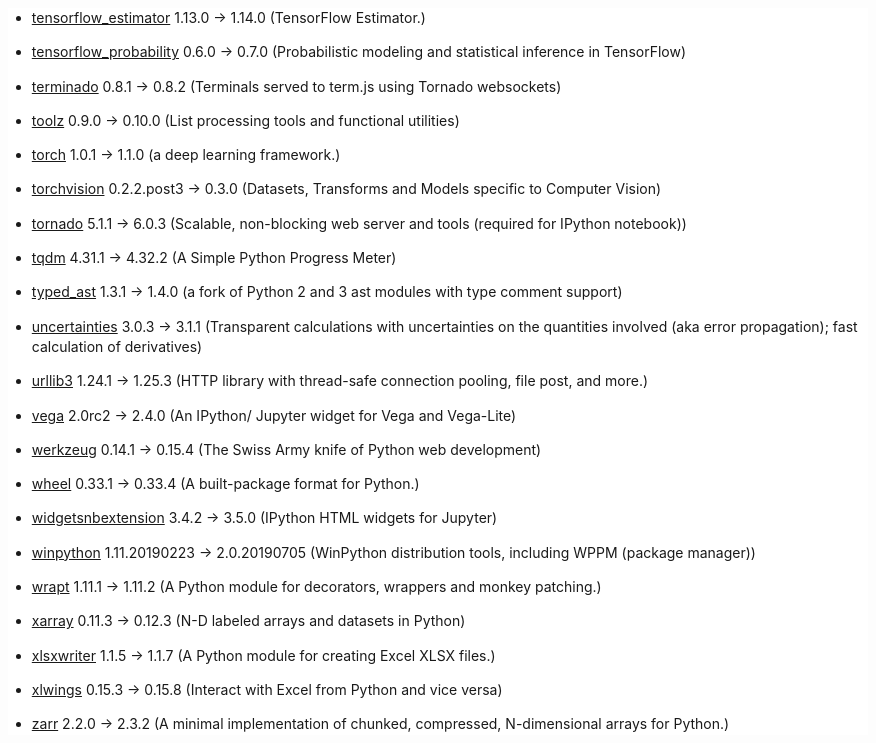   * [tensorflow_estimator](https://pypi.org/project/tensorflow_estimator) 1.13.0 → 1.14.0 (TensorFlow Estimator.)

  * [tensorflow_probability](https://pypi.org/project/tensorflow_probability) 0.6.0 → 0.7.0 (Probabilistic modeling and statistical inference in TensorFlow)

  * [terminado](https://pypi.org/project/terminado) 0.8.1 → 0.8.2 (Terminals served to term.js using Tornado websockets)

  * [toolz](https://pypi.org/project/toolz) 0.9.0 → 0.10.0 (List processing tools and functional utilities)

  * [torch](https://pypi.org/project/torch) 1.0.1 → 1.1.0 (a deep learning framework.)

  * [torchvision](https://pypi.org/project/torchvision) 0.2.2.post3 → 0.3.0 (Datasets, Transforms and Models specific to Computer Vision)

  * [tornado](https://pypi.org/project/tornado) 5.1.1 → 6.0.3 (Scalable, non-blocking web server and tools (required for IPython notebook))

  * [tqdm](https://pypi.org/project/tqdm) 4.31.1 → 4.32.2 (A Simple Python Progress Meter)

  * [typed_ast](https://pypi.org/project/typed_ast) 1.3.1 → 1.4.0 (a fork of Python 2 and 3 ast modules with type comment support)

  * [uncertainties](https://pypi.org/project/uncertainties) 3.0.3 → 3.1.1 (Transparent calculations with uncertainties on the quantities involved (aka error propagation); fast calculation of derivatives)

  * [urllib3](https://pypi.org/project/urllib3) 1.24.1 → 1.25.3 (HTTP library with thread-safe connection pooling, file post, and more.)

  * [vega](https://pypi.org/project/vega) 2.0rc2 → 2.4.0 (An IPython/ Jupyter widget for Vega and Vega-Lite)

  * [werkzeug](https://pypi.org/project/werkzeug) 0.14.1 → 0.15.4 (The Swiss Army knife of Python web development)

  * [wheel](https://pypi.org/project/wheel) 0.33.1 → 0.33.4 (A built-package format for Python.)

  * [widgetsnbextension](https://pypi.org/project/widgetsnbextension) 3.4.2 → 3.5.0 (IPython HTML widgets for Jupyter)

  * [winpython](http://winpython.github.io/) 1.11.20190223 → 2.0.20190705 (WinPython distribution tools, including WPPM (package manager))

  * [wrapt](https://pypi.org/project/wrapt) 1.11.1 → 1.11.2 (A Python module for decorators, wrappers and monkey patching.)

  * [xarray](https://pypi.org/project/xarray) 0.11.3 → 0.12.3 (N-D labeled arrays and datasets in Python)

  * [xlsxwriter](https://pypi.org/project/xlsxwriter) 1.1.5 → 1.1.7 (A Python module for creating Excel XLSX files.)

  * [xlwings](https://pypi.org/project/xlwings) 0.15.3 → 0.15.8 (Interact with Excel from Python and vice versa)

  * [zarr](https://pypi.org/project/zarr) 2.2.0 → 2.3.2 (A minimal implementation of chunked, compressed, N-dimensional arrays for Python.)
